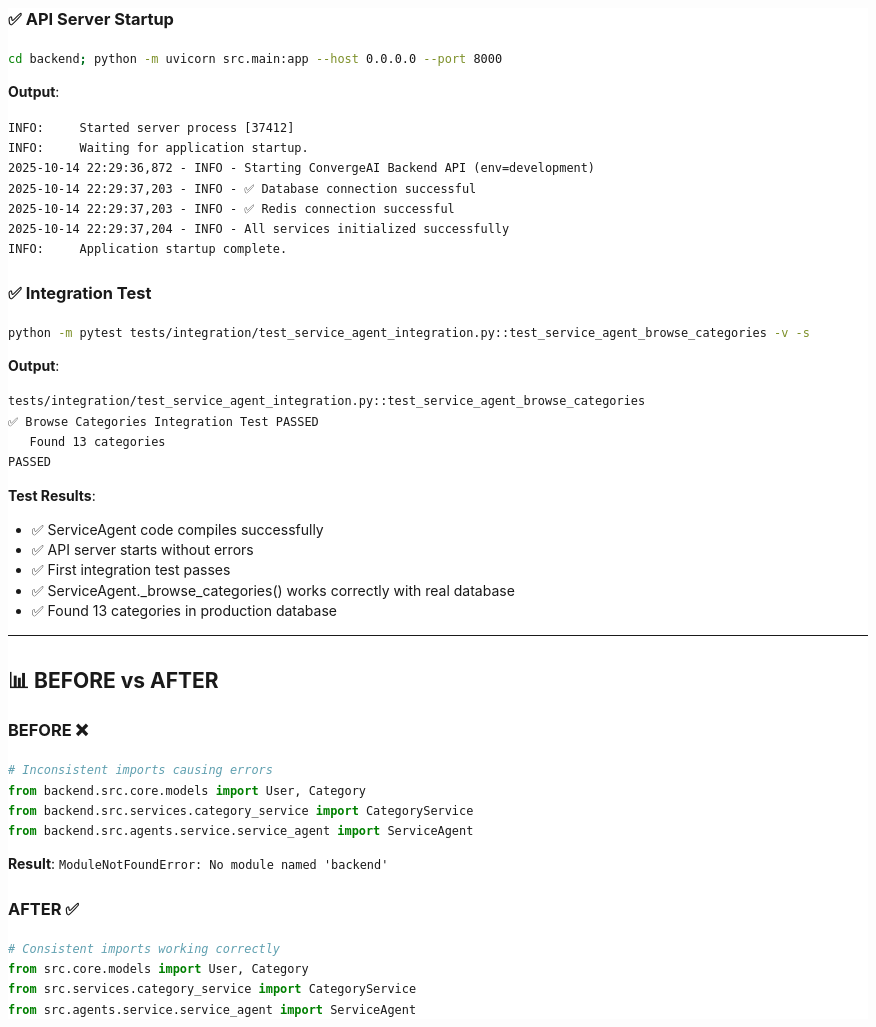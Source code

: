 ### **✅ API Server Startup**
```bash
cd backend; python -m uvicorn src.main:app --host 0.0.0.0 --port 8000
```

**Output**:
```
INFO:     Started server process [37412]
INFO:     Waiting for application startup.
2025-10-14 22:29:36,872 - INFO - Starting ConvergeAI Backend API (env=development)
2025-10-14 22:29:37,203 - INFO - ✅ Database connection successful
2025-10-14 22:29:37,203 - INFO - ✅ Redis connection successful
2025-10-14 22:29:37,204 - INFO - All services initialized successfully
INFO:     Application startup complete.
```

### **✅ Integration Test**
```bash
python -m pytest tests/integration/test_service_agent_integration.py::test_service_agent_browse_categories -v -s
```

**Output**:
```
tests/integration/test_service_agent_integration.py::test_service_agent_browse_categories
✅ Browse Categories Integration Test PASSED
   Found 13 categories
PASSED
```

**Test Results**:
- ✅ ServiceAgent code compiles successfully
- ✅ API server starts without errors
- ✅ First integration test passes
- ✅ ServiceAgent._browse_categories() works correctly with real database
- ✅ Found 13 categories in production database

---

## 📊 **BEFORE vs AFTER**

### **BEFORE** ❌
```python
# Inconsistent imports causing errors
from backend.src.core.models import User, Category
from backend.src.services.category_service import CategoryService
from backend.src.agents.service.service_agent import ServiceAgent
```

**Result**: `ModuleNotFoundError: No module named 'backend'`

### **AFTER** ✅
```python
# Consistent imports working correctly
from src.core.models import User, Category
from src.services.category_service import CategoryService
from src.agents.service.service_agent import ServiceAgent
```

